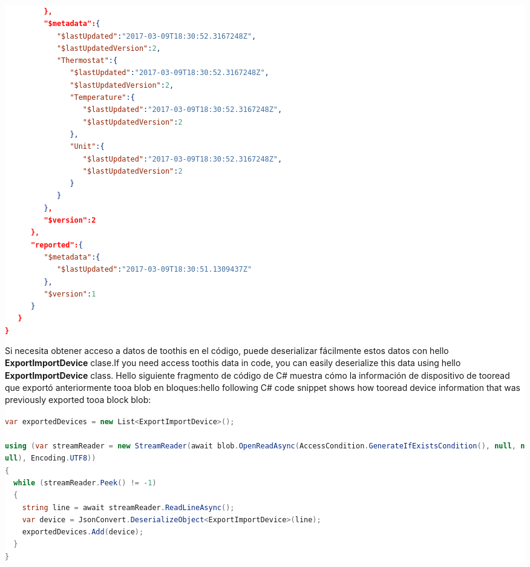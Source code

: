 ```json
         },
         "$metadata":{
            "$lastUpdated":"2017-03-09T18:30:52.3167248Z",
            "$lastUpdatedVersion":2,
            "Thermostat":{
               "$lastUpdated":"2017-03-09T18:30:52.3167248Z",
               "$lastUpdatedVersion":2,
               "Temperature":{
                  "$lastUpdated":"2017-03-09T18:30:52.3167248Z",
                  "$lastUpdatedVersion":2
               },
               "Unit":{
                  "$lastUpdated":"2017-03-09T18:30:52.3167248Z",
                  "$lastUpdatedVersion":2
               }
            }
         },
         "$version":2
      },
      "reported":{
         "$metadata":{
            "$lastUpdated":"2017-03-09T18:30:51.1309437Z"
         },
         "$version":1
      }
   }
}
```

<span data-ttu-id="6bdce-140">Si necesita obtener acceso a datos de toothis en el código, puede deserializar fácilmente estos datos con hello **ExportImportDevice** clase.</span><span class="sxs-lookup"><span data-stu-id="6bdce-140">If you need access toothis data in code, you can easily deserialize this data using hello **ExportImportDevice** class.</span></span> <span data-ttu-id="6bdce-141">Hello siguiente fragmento de código de C# muestra cómo la información de dispositivo de tooread que exportó anteriormente tooa blob en bloques:</span><span class="sxs-lookup"><span data-stu-id="6bdce-141">hello following C# code snippet shows how tooread device information that was previously exported tooa block blob:</span></span>

```csharp
var exportedDevices = new List<ExportImportDevice>();

using (var streamReader = new StreamReader(await blob.OpenReadAsync(AccessCondition.GenerateIfExistsCondition(), null, null), Encoding.UTF8))
{
  while (streamReader.Peek() != -1)
  {
    string line = await streamReader.ReadLineAsync();
    var device = JsonConvert.DeserializeObject<ExportImportDevice>(line);
    exportedDevices.Add(device);
  }
}
```
